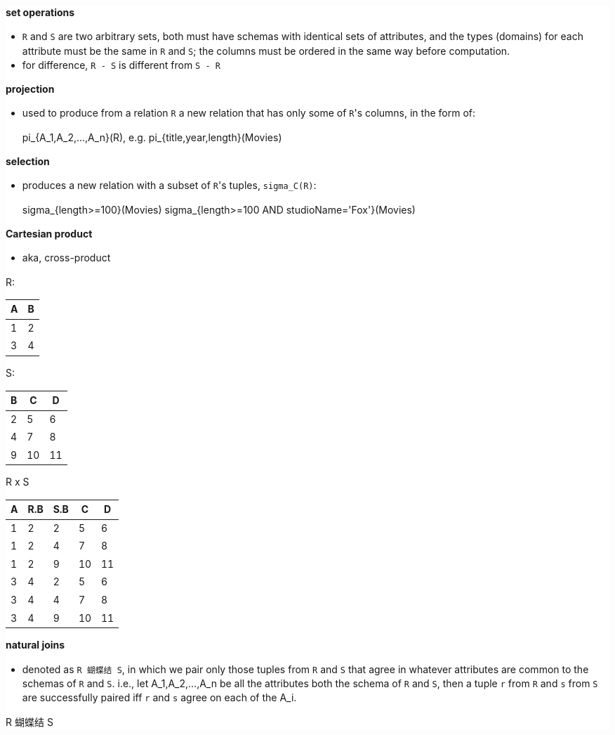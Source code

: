 **set operations**

- `R` and `S` are two arbitrary sets, both must have schemas with identical sets of attributes, and the types (domains) for each attribute must be the same in `R` and `S`; the columns must be ordered in the same way before computation.
- for difference, `R - S` is different from `S - R`

**projection**

- used to produce from a relation `R` a new relation that has only some of `R`'s columns, in the form of:

	pi\_{A\_1,A\_2,...,A\_n}(R), e.g. pi_{title,year,length}(Movies)

**selection**

- produces a new relation with a subset of `R`'s tuples, `sigma_C(R)`:

	sigma_{length>=100}(Movies)
	sigma_{length>=100 AND studioName='Fox'}(Movies)

**Cartesian product**

- aka, cross-product

R:

A   	|B
--------|----------
1       |2
3       |4

S:

B   	|C       |D
--------|--------|--------
2       |5       |6
4       |7       |8
9       |10      |11

R x S

A   	|R.B     |S.B     |C       |D
--------|--------|--------|--------|--------
1       |2       |2       |5       |6
1       |2       |4       |7       |8
1       |2       |9       |10      |11
3       |4       |2       |5       |6
3       |4       |4       |7       |8
3       |4       |9       |10      |11


**natural joins**

- denoted as `R 蝴蝶结 S`, in which we pair only those tuples from `R` and `S` that agree in whatever attributes are common to the schemas of `R` and `S`. i.e., let A\_1,A\_2,...,A\_n be all the attributes both the schema of `R` and `S`, then a tuple `r` from `R` and `s` from `S` are successfully paired iff `r` and `s` agree on each of the A\_i.

R 蝴蝶结 S
